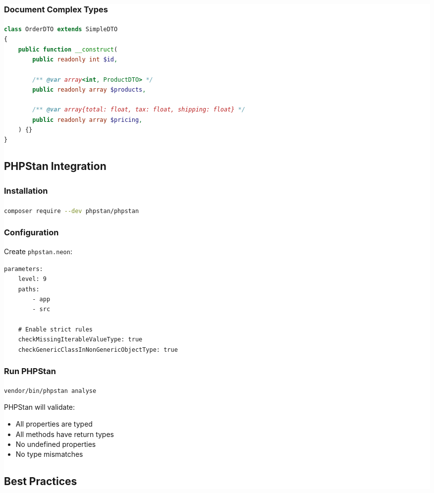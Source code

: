 ### Document Complex Types

```php
class OrderDTO extends SimpleDTO
{
    public function __construct(
        public readonly int $id,
        
        /** @var array<int, ProductDTO> */
        public readonly array $products,
        
        /** @var array{total: float, tax: float, shipping: float} */
        public readonly array $pricing,
    ) {}
}
```

## PHPStan Integration

### Installation

```bash
composer require --dev phpstan/phpstan
```

### Configuration

Create `phpstan.neon`:

```neon
parameters:
    level: 9
    paths:
        - app
        - src
    
    # Enable strict rules
    checkMissingIterableValueType: true
    checkGenericClassInNonGenericObjectType: true
```

### Run PHPStan

```bash
vendor/bin/phpstan analyse
```

PHPStan will validate:
- All properties are typed
- All methods have return types
- No undefined properties
- No type mismatches

## Best Practices
